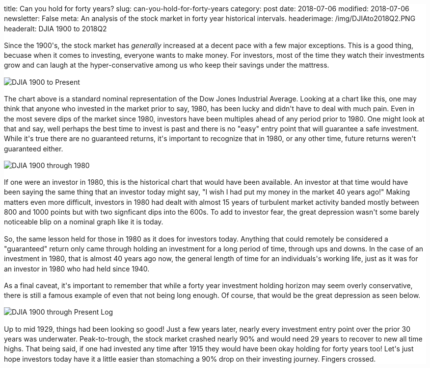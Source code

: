 title: Can you hold for forty years?
slug: can-you-hold-for-forty-years
category: post
date: 2018-07-06
modified: 2018-07-06
newsletter: False
meta: An analysis of the stock market in forty year historical intervals.
headerimage: /img/DJIAto2018Q2.PNG
headeralt: DJIA 1900 to 2018Q2

Since the 1900's, the stock market has <i>generally</i> increased at a decent pace with a few major exceptions. This is a good thing, becuase when it comes to investing, everyone wants to make money. For investors, most of the time they watch their investments grow and can laugh at the hyper-conservative among us who keep their savings under the mattress.

<img src="/img/DJIA.PNG" width="100%" alt="DJIA 1900 to Present" class="historical-market-chart"></a>

The chart above is a standard nominal representation of the Dow Jones Industrial Average. Looking at a chart like this, one may think that anyone who invested in the market prior to say, 1980, has been lucky and didn't have to deal with much pain. Even in the most severe dips of the market since 1980, investors have been multiples ahead of any period prior to 1980. One might look at that and say, well perhaps the best time to invest is past and there is no "easy" entry point that will guarantee a safe investment. While it's true there are no guaranteed returns, it's important to recognize that in 1980, or any other time, future returns weren't guaranteed either.

<img src="/img/DJIA1980.PNG" width="100%" alt="DJIA 1900 through 1980" class="historical-market-chart"></a>

If one were an investor in 1980, this is the historical chart that would have been available. An investor at that time would have been saying the same thing that an investor today might say, "I wish I had put my money in the market 40 years ago!" Making matters even more difficult, investors in 1980 had dealt with almost 15 years of turbulent market activity banded mostly between 800 and 1000 points but with two signficant dips into the 600s. To add to investor fear, the great depression wasn't some barely noticeable blip on a nominal graph like it is today.

So, the same lesson held for those in 1980 as it does for investors today. Anything that could remotely be considered a "guaranteed" return only came through holding an investment for a long period of time, through ups and downs. In the case of an investment in 1980, that is almost 40 years ago now, the general length of time for an individuals's working life, just as it was for an investor in 1980 who had held since 1940.

As a final caveat, it's important to remember that while a forty year investment holding horizon may seem overly conservative, there is still a famous example of even that not being long enough. Of course, that would be the great depression as seen below.

<img src="/img/DJIA1933.PNG" width="100%" alt="DJIA 1900 through Present Log" class="historical-market-chart"></a>

Up to mid 1929, things had been looking so good! Just a few years later, nearly every investment entry point over the prior 30 years was underwater. Peak-to-trough, the stock market crashed nearly 90% and would need 29 years to recover to new all time highs. That being said, if one had invested any time after 1915 they would have been okay holding for forty years too! Let's just hope investors today have it a little easier than stomaching a 90% drop on their investing journey. Fingers crossed.